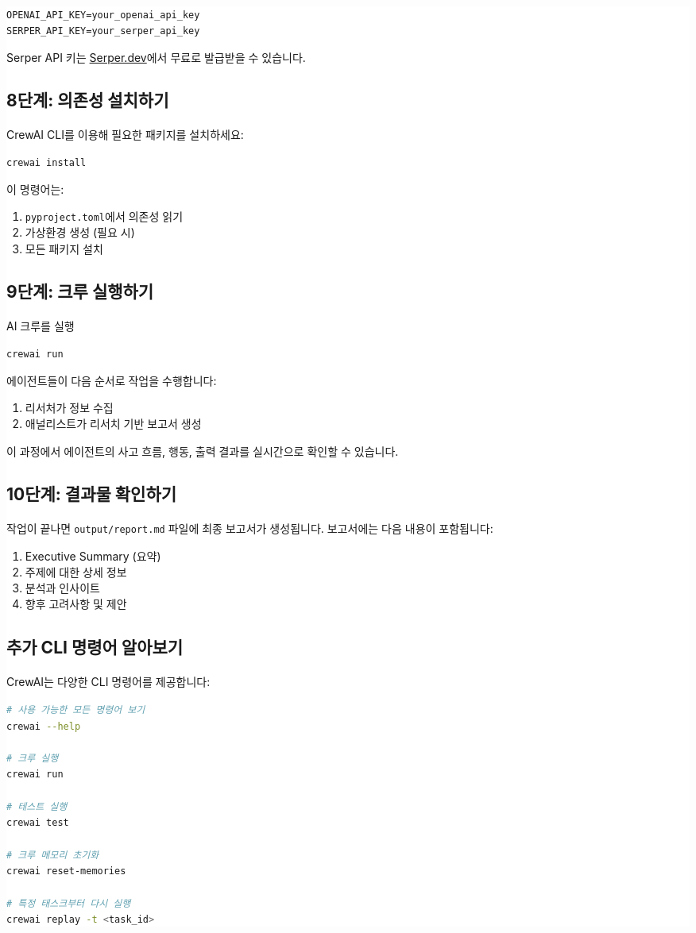 ```
OPENAI_API_KEY=your_openai_api_key
SERPER_API_KEY=your_serper_api_key
```

Serper API 키는 [Serper.dev](https://serper.dev/)에서 무료로 발급받을 수 있습니다.

## 8단계: 의존성 설치하기

CrewAI CLI를 이용해 필요한 패키지를 설치하세요:

```bash
crewai install
```

이 명령어는:
1. `pyproject.toml`에서 의존성 읽기
2. 가상환경 생성 (필요 시)
3. 모든 패키지 설치

## 9단계: 크루 실행하기

AI 크루를 실행

```bash
crewai run
```

에이전트들이 다음 순서로 작업을 수행합니다:
1. 리서처가 정보 수집
2. 애널리스트가 리서치 기반 보고서 생성

이 과정에서 에이전트의 사고 흐름, 행동, 출력 결과를 실시간으로 확인할 수 있습니다.

## 10단계: 결과물 확인하기

작업이 끝나면 `output/report.md` 파일에 최종 보고서가 생성됩니다. 보고서에는 다음 내용이 포함됩니다:

1. Executive Summary (요약)
2. 주제에 대한 상세 정보
3. 분석과 인사이트
4. 향후 고려사항 및 제안

## 추가 CLI 명령어 알아보기

CrewAI는 다양한 CLI 명령어를 제공합니다:

```bash
# 사용 가능한 모든 명령어 보기
crewai --help

# 크루 실행
crewai run

# 테스트 실행
crewai test

# 크루 메모리 초기화
crewai reset-memories

# 특정 태스크부터 다시 실행
crewai replay -t <task_id>
```
